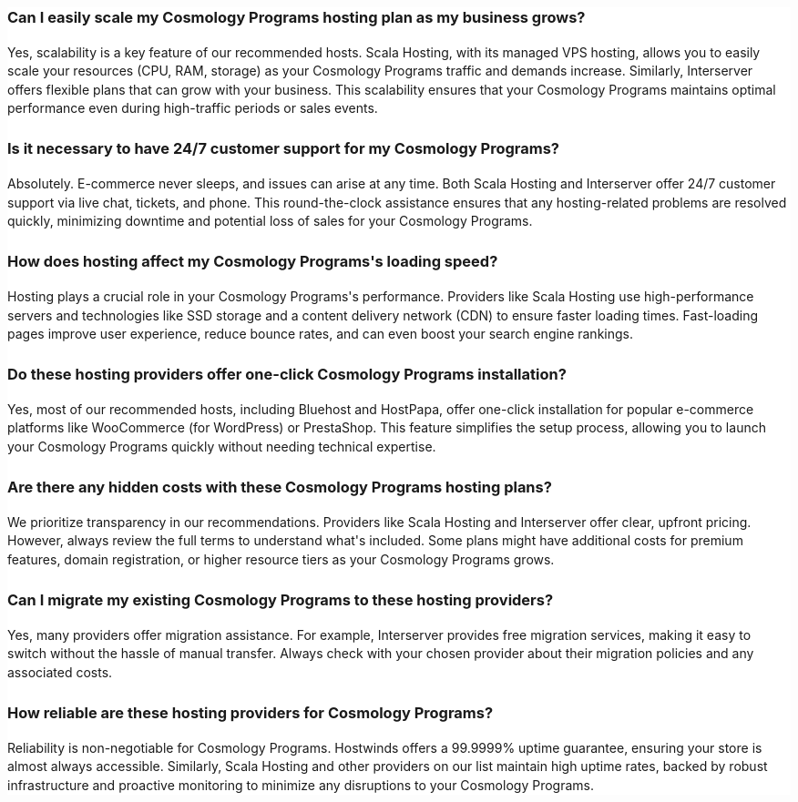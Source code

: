 ### Can I easily scale my Cosmology Programs hosting plan as my business grows? 
Yes, scalability is a key feature of our recommended hosts. Scala Hosting, with its managed VPS hosting, allows you to easily scale your resources (CPU, RAM, storage) as your Cosmology Programs traffic and demands increase. Similarly, Interserver offers flexible plans that can grow with your business. This scalability ensures that your Cosmology Programs maintains optimal performance even during high-traffic periods or sales events.

### Is it necessary to have 24/7 customer support for my Cosmology Programs? 
Absolutely. E-commerce never sleeps, and issues can arise at any time. Both Scala Hosting and Interserver offer 24/7 customer support via live chat, tickets, and phone. This round-the-clock assistance ensures that any hosting-related problems are resolved quickly, minimizing downtime and potential loss of sales for your Cosmology Programs.

### How does hosting affect my Cosmology Programs's loading speed? 
Hosting plays a crucial role in your Cosmology Programs's performance. Providers like Scala Hosting use high-performance servers and technologies like SSD storage and a content delivery network (CDN) to ensure faster loading times. Fast-loading pages improve user experience, reduce bounce rates, and can even boost your search engine rankings.

### Do these hosting providers offer one-click Cosmology Programs installation? 
Yes, most of our recommended hosts, including Bluehost and HostPapa, offer one-click installation for popular e-commerce platforms like WooCommerce (for WordPress) or PrestaShop. This feature simplifies the setup process, allowing you to launch your Cosmology Programs quickly without needing technical expertise.

### Are there any hidden costs with these Cosmology Programs hosting plans? 
We prioritize transparency in our recommendations. Providers like Scala Hosting and Interserver offer clear, upfront pricing. However, always review the full terms to understand what's included. Some plans might have additional costs for premium features, domain registration, or higher resource tiers as your Cosmology Programs grows.

### Can I migrate my existing Cosmology Programs to these hosting providers? 
Yes, many providers offer migration assistance. For example, Interserver provides free migration services, making it easy to switch without the hassle of manual transfer. Always check with your chosen provider about their migration policies and any associated costs.

### How reliable are these hosting providers for Cosmology Programs? 
Reliability is non-negotiable for Cosmology Programs. Hostwinds offers a 99.9999% uptime guarantee, ensuring your store is almost always accessible. Similarly, Scala Hosting and other providers on our list maintain high uptime rates, backed by robust infrastructure and proactive monitoring to minimize any disruptions to your Cosmology Programs.
